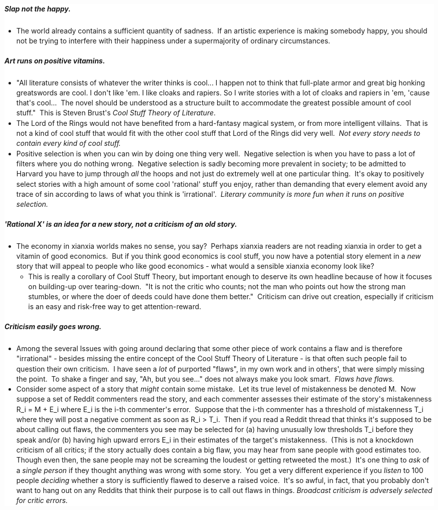 ##### Slap not the happy.

* The world already contains a sufficient quantity of sadness.  If an artistic experience is making somebody happy, you should not be trying to interfere with their happiness under a supermajority of ordinary circumstances.

##### Art runs on positive vitamins.

* "All literature consists of whatever the writer thinks is cool... I happen not to think that full-plate armor and great big honking greatswords are cool. I don't like 'em. I like cloaks and rapiers. So I write stories with a lot of cloaks and rapiers in 'em, 'cause that's cool...  The novel should be understood as a structure built to accommodate the greatest possible amount of cool stuff."  This is Steven Brust's *Cool Stuff Theory of Literature*.
* The Lord of the Rings would not have benefited from a hard-fantasy magical system, or from more intelligent villains.  That is not a kind of cool stuff that would fit with the other cool stuff that Lord of the Rings did very well.  *Not every story needs to contain every kind of cool stuff.*
* Positive selection is when you can win by doing one thing very well.  Negative selection is when you have to pass a lot of filters where you do nothing wrong.  Negative selection is sadly becoming more prevalent in society; to be admitted to Harvard you have to jump through *all* the hoops and not just do extremely well at one particular thing.  It's okay to positively select stories with a high amount of some cool 'rational' stuff you enjoy, rather than demanding that every element avoid any trace of sin according to laws of what you think is 'irrational'.  *Literary community is more fun when it runs on positive selection.*

##### 'Rational X' is an idea for a new story, not a criticism of an old story.

* The economy in xianxia worlds makes no sense, you say?  Perhaps xianxia readers are not reading xianxia in order to get a vitamin of good economics.  But if you think good economics is cool stuff, you now have a potential story element in a *new* story that will appeal to people who like good economics - what would a sensible xianxia economy look like?
   * This is really a corollary of Cool Stuff Theory, but important enough to deserve its own headline because of how it focuses on building-up over tearing-down.  "It is not the critic who counts; not the man who points out how the strong man stumbles, or where the doer of deeds could have done them better."  Criticism can drive out creation, especially if criticism is an easy and risk-free way to get attention-reward.

##### Criticism easily goes wrong.

* Among the several Issues with going around declaring that some other piece of work contains a flaw and is therefore "irrational" - besides missing the entire concept of the Cool Stuff Theory of Literature - is that often such people fail to question their own criticism.  I have seen a *lot* of purported "flaws", in my own work and in others', that were simply missing the point.  To shake a finger and say, "Ah, but you see..." does not always make you look smart.  *Flaws have flaws.*
* Consider some aspect of a story that *might* contain some mistake.  Let its true level of mistakenness be denoted M.  Now suppose a set of Reddit commenters read the story, and each commenter assesses their estimate of the story's mistakenness R\_i = M + E\_i where E\_i is the i-th commenter's error.  Suppose that the i-th commenter has a threshold of mistakenness T\_i where they will post a negative comment as soon as R\_i > T\_i.  Then if you read a Reddit thread that thinks it's supposed to be about calling out flaws, the commenters you see may be selected for (a) having unusually low thresholds T\_i before they speak and/or (b) having high upward errors E\_i in their estimates of the target's mistakenness.  (This is not a knockdown criticism of all critics; if the story actually does contain a big flaw, you may hear from sane people with good estimates too.  Though even then, the sane people may not be screaming the loudest or getting retweeted the most.)  It's one thing to *ask* of a *single person* if they thought anything was wrong with some story.  You get a very different experience if you *listen* to 100 people *deciding* whether a story is sufficiently flawed to deserve a raised voice.  It's so awful, in fact, that you probably don't want to hang out on any Reddits that think their purpose is to call out flaws in things.  *Broadcast criticism is adversely selected for critic errors.*